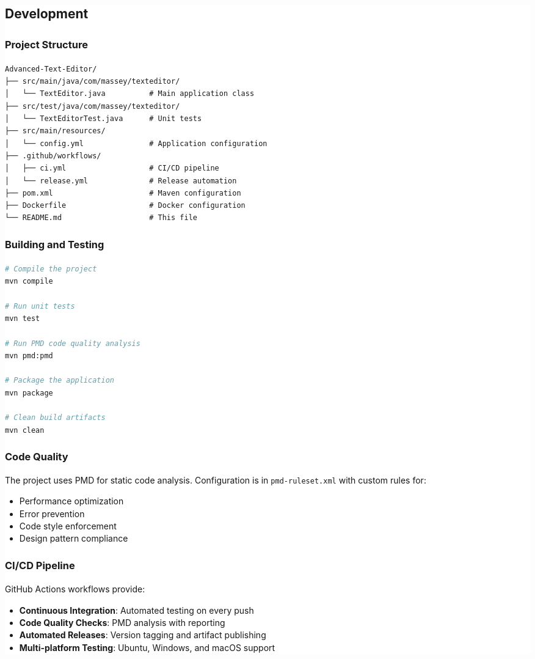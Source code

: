 ## Development

### Project Structure
```
Advanced-Text-Editor/
├── src/main/java/com/massey/texteditor/
│   └── TextEditor.java          # Main application class
├── src/test/java/com/massey/texteditor/
│   └── TextEditorTest.java      # Unit tests
├── src/main/resources/
│   └── config.yml               # Application configuration
├── .github/workflows/
│   ├── ci.yml                   # CI/CD pipeline
│   └── release.yml              # Release automation
├── pom.xml                      # Maven configuration
├── Dockerfile                   # Docker configuration
└── README.md                    # This file
```

### Building and Testing
```bash
# Compile the project
mvn compile

# Run unit tests
mvn test

# Run PMD code quality analysis
mvn pmd:pmd

# Package the application
mvn package

# Clean build artifacts
mvn clean
```

### Code Quality
The project uses PMD for static code analysis. Configuration is in `pmd-ruleset.xml` with custom rules for:
- Performance optimization
- Error prevention
- Code style enforcement
- Design pattern compliance

### CI/CD Pipeline
GitHub Actions workflows provide:
- **Continuous Integration**: Automated testing on every push
- **Code Quality Checks**: PMD analysis with reporting
- **Automated Releases**: Version tagging and artifact publishing
- **Multi-platform Testing**: Ubuntu, Windows, and macOS support
